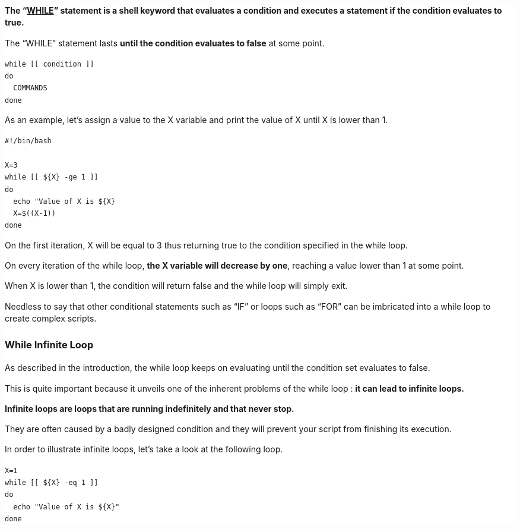 **The “[WHILE](http://tldp.org/LDP/Bash-Beginners-Guide/html/sect_09_02.html)” statement is a shell keyword that evaluates a condition and executes a statement if the condition evaluates to true.**

The “WHILE” statement lasts **until the condition evaluates to false** at some point.

```
while [[ condition ]]
do
  COMMANDS
done
```

As an example, let’s assign a value to the X variable and print the value of X until X is lower than 1.

```
#!/bin/bash

X=3
while [[ ${X} -ge 1 ]]
do
  echo "Value of X is ${X}
  X=$((X-1))
done
```

On the first iteration, X will be equal to 3 thus returning true to the condition specified in the while loop.

On every iteration of the while loop, **the X variable will decrease by one**, reaching a value lower than 1 at some point.

When X is lower than 1, the condition will return false and the while loop will simply exit.

Needless to say that other conditional statements such as “IF” or loops such as “FOR” can be imbricated into a while loop to create complex scripts.

### While Infinite Loop

As described in the introduction, the while loop keeps on evaluating until the condition set evaluates to false.

This is quite important because it unveils one of the inherent problems of the while loop : **it can lead to infinite loops.**

**Infinite loops are loops that are running indefinitely and that never stop.**

They are often caused by a badly designed condition and they will prevent your script from finishing its execution.

In order to illustrate infinite loops, let’s take a look at the following loop.

```
X=1
while [[ ${X} -eq 1 ]]
do
  echo "Value of X is ${X}"
done 
```
